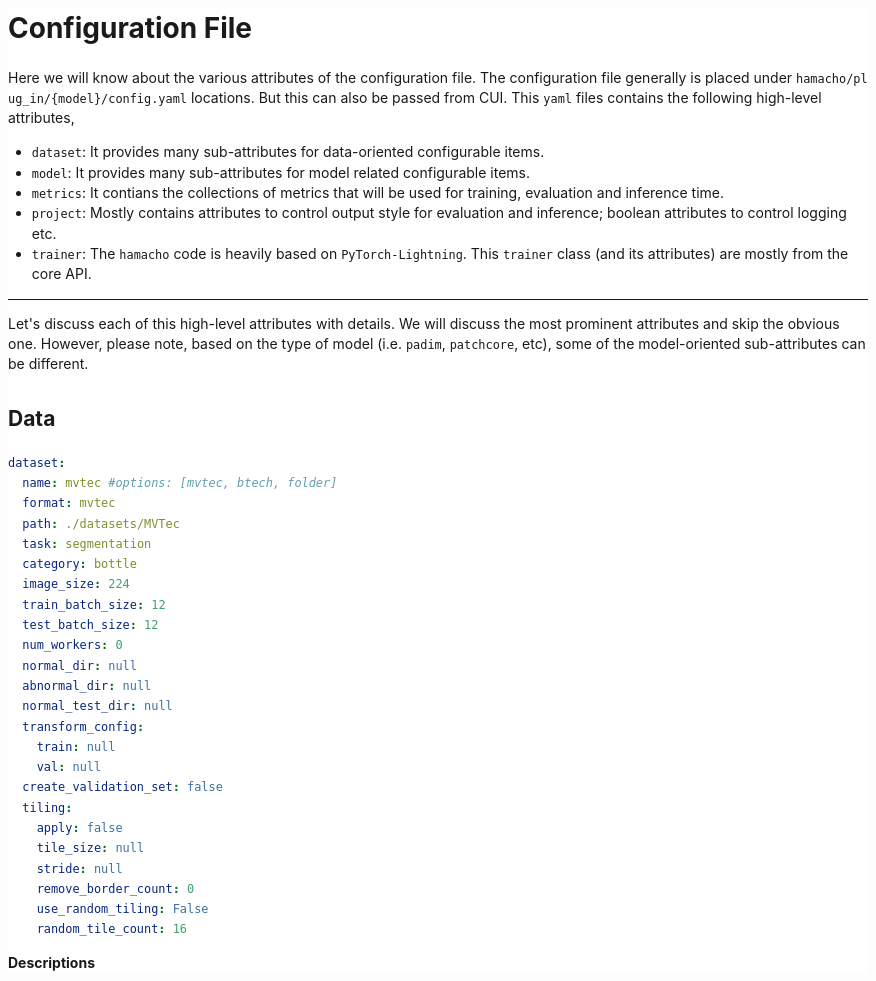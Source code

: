 # Configuration File

Here we will know about the various attributes of the configuration file. The configuration file generally is placed under `hamacho/plug_in/{model}/config.yaml` locations. But this can also be passed from CUI. This `yaml` files contains the following high-level attributes, 

- `dataset`: It provides many sub-attributes for data-oriented configurable items. 
- `model`: It provides many sub-attributes for model related configurable items.
- `metrics`: It contians the collections of metrics that will be used for training, evaluation and inference time.
- `project`: Mostly contains attributes to control output style for evaluation and inference; boolean attributes to control logging etc.
- `trainer`: The `hamacho` code is heavily based on `PyTorch-Lightning`. This `trainer` class (and its attributes) are mostly from the core API.

---

Let's discuss each of this high-level attributes with details. We will discuss the most prominent attributes and skip the obvious one. However, please note, based on the type of model (i.e. `padim`, `patchcore`, etc), some of the model-oriented sub-attributes can be different.


## Data

```yaml
dataset:
  name: mvtec #options: [mvtec, btech, folder]
  format: mvtec
  path: ./datasets/MVTec
  task: segmentation
  category: bottle
  image_size: 224
  train_batch_size: 12
  test_batch_size: 12
  num_workers: 0
  normal_dir: null
  abnormal_dir: null
  normal_test_dir: null
  transform_config:
    train: null
    val: null
  create_validation_set: false
  tiling:
    apply: false
    tile_size: null
    stride: null
    remove_border_count: 0
    use_random_tiling: False
    random_tile_count: 16
```

**Descriptions**
